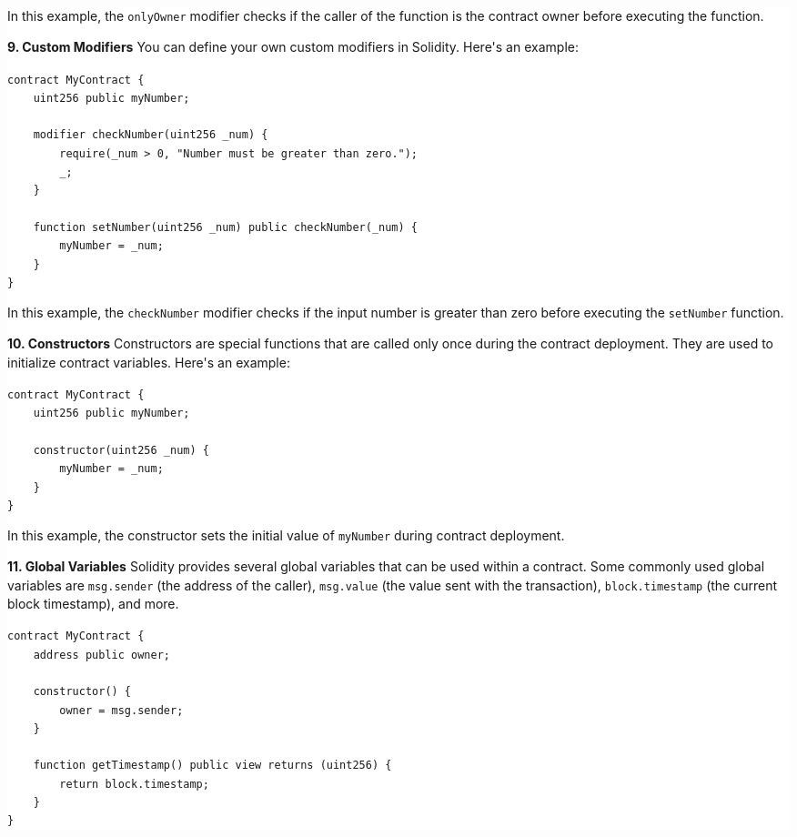 In this example, the `onlyOwner` modifier checks if the caller of the function is the contract owner before executing the function.

**9. Custom Modifiers**
You can define your own custom modifiers in Solidity. Here's an example:

```solidity
contract MyContract {
    uint256 public myNumber;
    
    modifier checkNumber(uint256 _num) {
        require(_num > 0, "Number must be greater than zero.");
        _;
    }
    
    function setNumber(uint256 _num) public checkNumber(_num) {
        myNumber = _num;
    }
}
```

In this example, the `checkNumber` modifier checks if the input number is greater than zero before executing the `setNumber` function.

**10. Constructors**
Constructors are special functions that are called only once during the contract deployment. They are used to initialize contract variables. Here's an example:

```solidity
contract MyContract {
    uint256 public myNumber;
    
    constructor(uint256 _num) {
        myNumber = _num;
    }
}
```

In this example, the constructor sets the initial value of `myNumber` during contract deployment.

**11. Global Variables**
Solidity provides several global variables that can be used within a contract. Some commonly used global variables are `msg.sender` (the address of the caller), `msg.value` (the value sent with the transaction), `block.timestamp` (the current block timestamp), and more.

```solidity
contract MyContract {
    address public owner;
    
    constructor() {
        owner = msg.sender;
    }
    
    function getTimestamp() public view returns (uint256) {
        return block.timestamp;
    }
}
```
